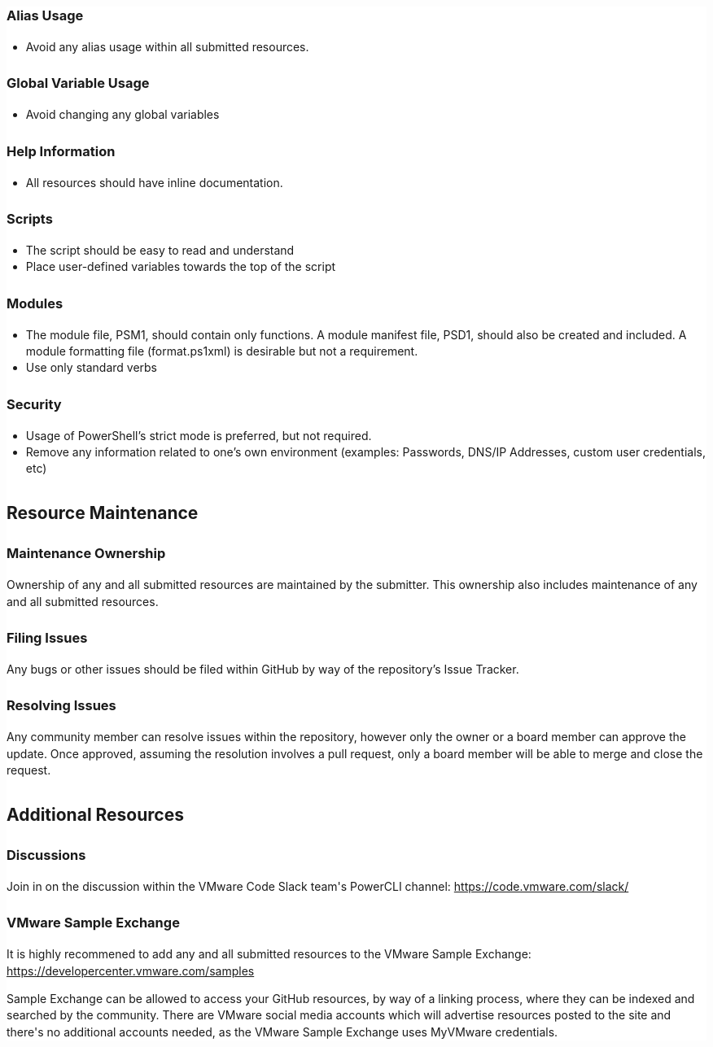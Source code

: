 ### Alias Usage
* Avoid any alias usage within all submitted resources.

### Global Variable Usage
* Avoid changing any global variables

### Help Information
* All resources should have inline documentation. 

### Scripts
* The script should be easy to read and understand
* Place user-defined variables towards the top of the script

### Modules
* The module file, PSM1, should contain only functions. A module manifest file, PSD1, should also be created and included. A module formatting file (format.ps1xml) is desirable but not a requirement.  
* Use only standard verbs

### Security
* Usage of PowerShell’s strict mode is preferred, but not required. 
* Remove any information related to one’s own environment (examples: Passwords, DNS/IP Addresses, custom user credentials, etc)

## Resource Maintenance
### Maintenance Ownership
Ownership of any and all submitted resources are maintained by the submitter. This ownership also includes maintenance of any and all submitted resources. 
### Filing Issues
Any bugs or other issues should be filed within GitHub by way of the repository’s Issue Tracker. 
### Resolving Issues 
Any community member can resolve issues within the repository, however only the owner or a board member can approve the update. Once approved, assuming the resolution involves a pull request, only a board member will be able to merge and close the request. 

## Additional Resources
### Discussions
Join in on the discussion within the VMware Code Slack team's PowerCLI channel: <https://code.vmware.com/slack/>
### VMware Sample Exchange
It is highly recommened to add any and all submitted resources to the VMware Sample Exchange: <https://developercenter.vmware.com/samples>
      
Sample Exchange can be allowed to access your GitHub resources, by way of a linking process, where they can be indexed and searched by the community. There are VMware social media accounts which will advertise resources posted to the site and there's no additional accounts needed, as the VMware Sample Exchange uses MyVMware credentials.     
